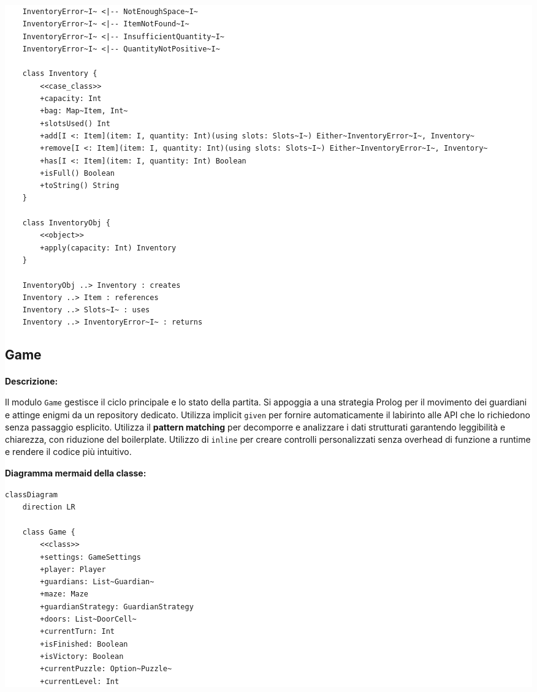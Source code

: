```mermaid
    InventoryError~I~ <|-- NotEnoughSpace~I~
    InventoryError~I~ <|-- ItemNotFound~I~
    InventoryError~I~ <|-- InsufficientQuantity~I~
    InventoryError~I~ <|-- QuantityNotPositive~I~
    
    class Inventory {
        <<case_class>>
        +capacity: Int
        +bag: Map~Item, Int~
        +slotsUsed() Int
        +add[I <: Item](item: I, quantity: Int)(using slots: Slots~I~) Either~InventoryError~I~, Inventory~
        +remove[I <: Item](item: I, quantity: Int)(using slots: Slots~I~) Either~InventoryError~I~, Inventory~
        +has[I <: Item](item: I, quantity: Int) Boolean
        +isFull() Boolean
        +toString() String
    }

    class InventoryObj {
        <<object>>
        +apply(capacity: Int) Inventory
    }

    InventoryObj ..> Inventory : creates
    Inventory ..> Item : references
    Inventory ..> Slots~I~ : uses
    Inventory ..> InventoryError~I~ : returns
```

## Game

**Descrizione:**

Il modulo `Game` gestisce il ciclo principale e lo stato della partita. Si appoggia a una strategia Prolog per il
movimento dei guardiani e attinge enigmi da un repository dedicato. Utilizza implicit `given` per fornire automaticamente
il labirinto alle API che lo richiedono senza passaggio esplicito. Utilizza il **pattern matching** per decomporre e
analizzare i dati strutturati garantendo leggibilità e chiarezza, con riduzione del boilerplate. Utilizzo di `inline`
per creare controlli personalizzati senza overhead di funzione a runtime e rendere il codice più intuitivo.

**Diagramma mermaid della classe:**

```mermaid
classDiagram
    direction LR
  
    class Game { 
        <<class>>
        +settings: GameSettings
        +player: Player
        +guardians: List~Guardian~
        +maze: Maze
        +guardianStrategy: GuardianStrategy
        +doors: List~DoorCell~
        +currentTurn: Int
        +isFinished: Boolean
        +isVictory: Boolean
        +currentPuzzle: Option~Puzzle~
        +currentLevel: Int
```